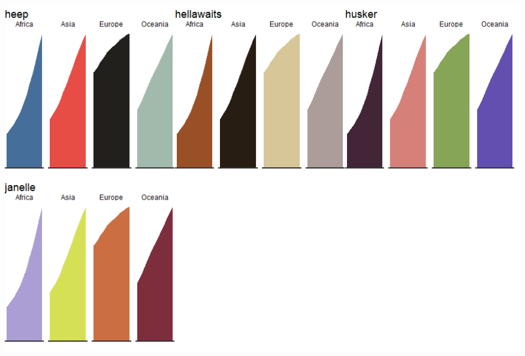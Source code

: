 <img src="man/figures/README-beeb1-9.png" width="33%" /><img src="man/figures/README-beeb1-10.png" width="33%" /><img src="man/figures/README-beeb1-11.png" width="33%" /><img src="man/figures/README-beeb1-12.png" width="33%" />